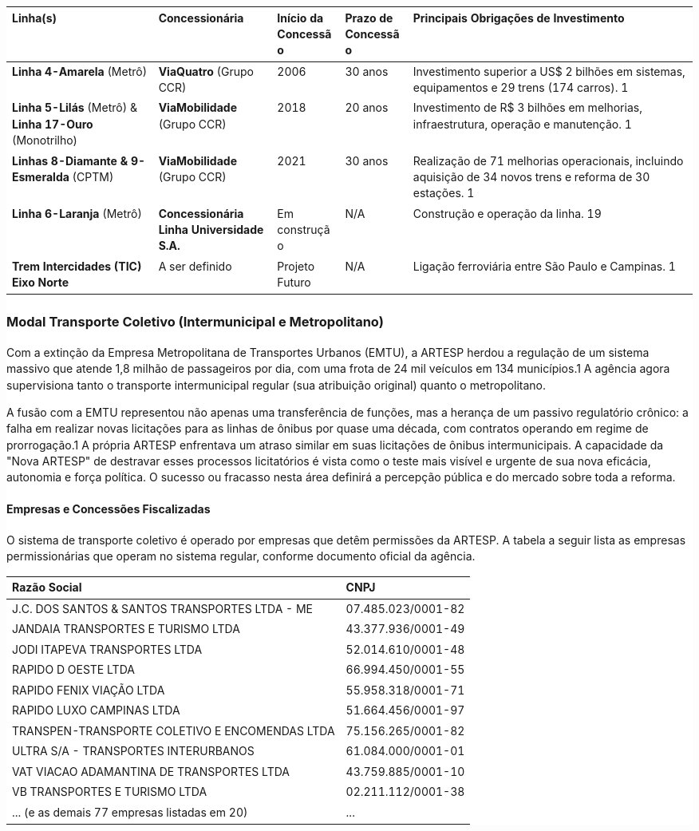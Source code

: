 | Linha(s) | Concessionária | Início da Concessão | Prazo de Concessão | Principais Obrigações de Investimento |
| :---- | :---- | :---- | :---- | :---- |
| **Linha 4-Amarela** (Metrô) | **ViaQuatro** (Grupo CCR) | 2006 | 30 anos | Investimento superior a US$ 2 bilhões em sistemas, equipamentos e 29 trens (174 carros). 1 |
| **Linha 5-Lilás** (Metrô) & **Linha 17-Ouro** (Monotrilho) | **ViaMobilidade** (Grupo CCR) | 2018 | 20 anos | Investimento de R$ 3 bilhões em melhorias, infraestrutura, operação e manutenção. 1 |
| **Linhas 8-Diamante & 9-Esmeralda** (CPTM) | **ViaMobilidade** (Grupo CCR) | 2021 | 30 anos | Realização de 71 melhorias operacionais, incluindo aquisição de 34 novos trens e reforma de 30 estações. 1 |
| **Linha 6-Laranja** (Metrô) | **Concessionária Linha Universidade S.A.** | Em construção | N/A | Construção e operação da linha. 19 |
| **Trem Intercidades (TIC) Eixo Norte** | A ser definido | Projeto Futuro | N/A | Ligação ferroviária entre São Paulo e Campinas. 1 |

### **Modal Transporte Coletivo (Intermunicipal e Metropolitano)**

Com a extinção da Empresa Metropolitana de Transportes Urbanos (EMTU), a ARTESP herdou a regulação de um sistema massivo que atende 1,8 milhão de passageiros por dia, com uma frota de 24 mil veículos em 134 municípios.1 A agência agora supervisiona tanto o transporte intermunicipal regular (sua atribuição original) quanto o metropolitano.

A fusão com a EMTU representou não apenas uma transferência de funções, mas a herança de um passivo regulatório crônico: a falha em realizar novas licitações para as linhas de ônibus por quase uma década, com contratos operando em regime de prorrogação.1 A própria ARTESP enfrentava um atraso similar em suas licitações de ônibus intermunicipais. A capacidade da "Nova ARTESP" de destravar esses processos licitatórios é vista como o teste mais visível e urgente de sua nova eficácia, autonomia e força política. O sucesso ou fracasso nesta área definirá a percepção pública e do mercado sobre toda a reforma.

#### **Empresas e Concessões Fiscalizadas**

O sistema de transporte coletivo é operado por empresas que detêm permissões da ARTESP. A tabela a seguir lista as empresas permissionárias que operam no sistema regular, conforme documento oficial da agência.

| Razão Social | CNPJ |
| :---- | :---- |
| J.C. DOS SANTOS & SANTOS TRANSPORTES LTDA \- ME | 07.485.023/0001-82 |
| JANDAIA TRANSPORTES E TURISMO LTDA | 43.377.936/0001-49 |
| JODI ITAPEVA TRANSPORTES LTDA | 52.014.610/0001-48 |
| RAPIDO D OESTE LTDA | 66.994.450/0001-55 |
| RAPIDO FENIX VIAÇÃO LTDA | 55.958.318/0001-71 |
| RAPIDO LUXO CAMPINAS LTDA | 51.664.456/0001-97 |
| TRANSPEN-TRANSPORTE COLETIVO E ENCOMENDAS LTDA | 75.156.265/0001-82 |
| ULTRA S/A \- TRANSPORTES INTERURBANOS | 61.084.000/0001-01 |
| VAT VIACAO ADAMANTINA DE TRANSPORTES LTDA | 43.759.885/0001-10 |
| VB TRANSPORTES E TURISMO LTDA | 02.211.112/0001-38 |
| ... (e as demais 77 empresas listadas em 20) | ... |

